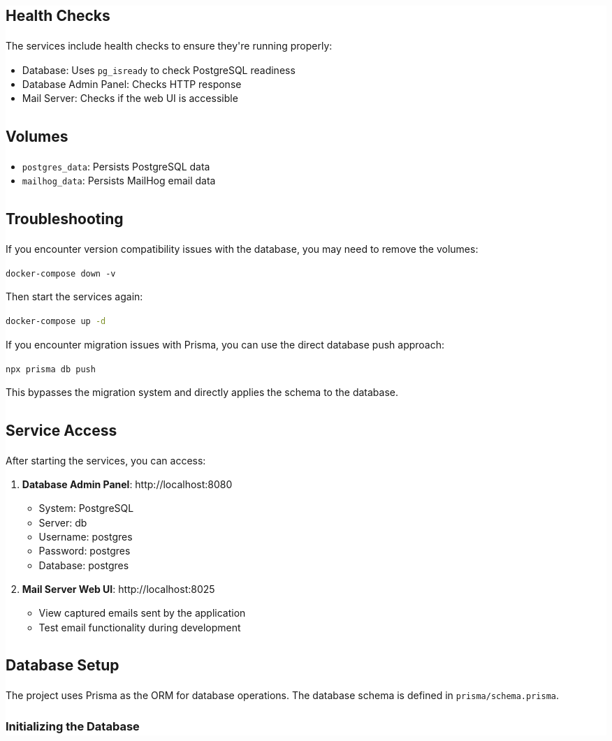 ## Health Checks

The services include health checks to ensure they're running properly:
- Database: Uses `pg_isready` to check PostgreSQL readiness
- Database Admin Panel: Checks HTTP response
- Mail Server: Checks if the web UI is accessible

## Volumes

- `postgres_data`: Persists PostgreSQL data
- `mailhog_data`: Persists MailHog email data

## Troubleshooting

If you encounter version compatibility issues with the database, you may need to remove the volumes:
```
docker-compose down -v
```

Then start the services again:
```bash
docker-compose up -d
```

If you encounter migration issues with Prisma, you can use the direct database push approach:
```bash
npx prisma db push
```

This bypasses the migration system and directly applies the schema to the database.

## Service Access

After starting the services, you can access:

1. **Database Admin Panel**: http://localhost:8080
   - System: PostgreSQL
   - Server: db
   - Username: postgres
   - Password: postgres
   - Database: postgres

2. **Mail Server Web UI**: http://localhost:8025
   - View captured emails sent by the application
   - Test email functionality during development

## Database Setup

The project uses Prisma as the ORM for database operations. The database schema is defined in `prisma/schema.prisma`.

### Initializing the Database
